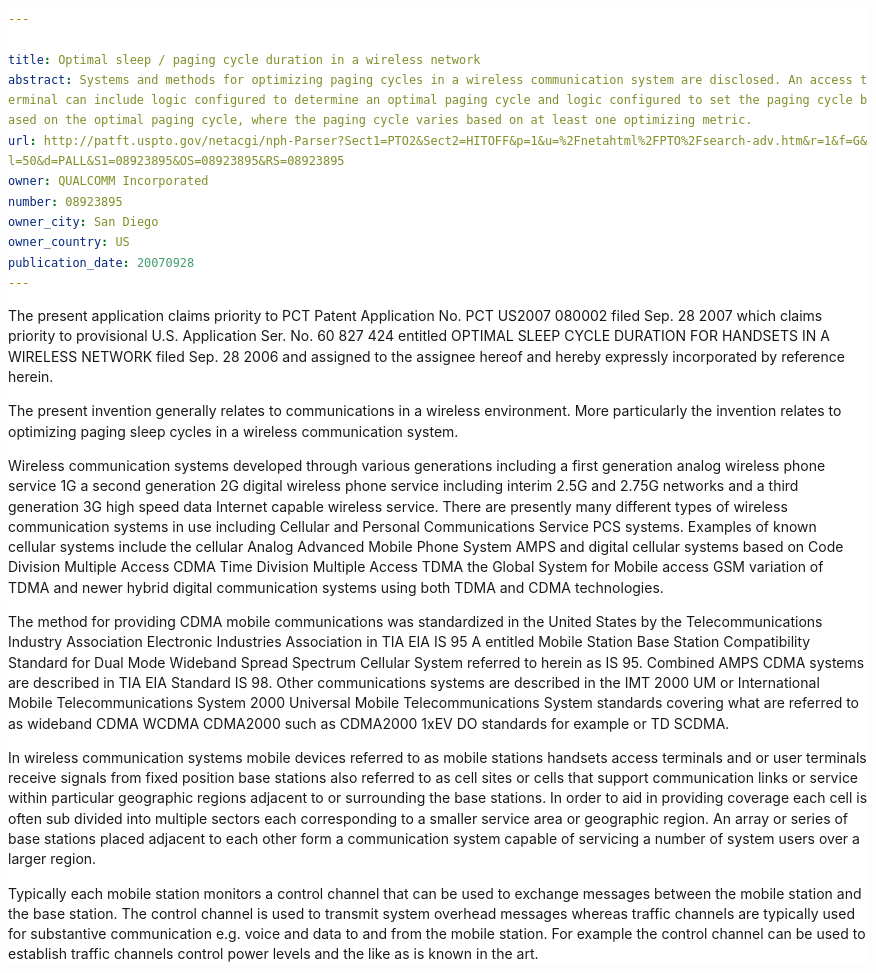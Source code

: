 ```yaml
---

title: Optimal sleep / paging cycle duration in a wireless network
abstract: Systems and methods for optimizing paging cycles in a wireless communication system are disclosed. An access terminal can include logic configured to determine an optimal paging cycle and logic configured to set the paging cycle based on the optimal paging cycle, where the paging cycle varies based on at least one optimizing metric.
url: http://patft.uspto.gov/netacgi/nph-Parser?Sect1=PTO2&Sect2=HITOFF&p=1&u=%2Fnetahtml%2FPTO%2Fsearch-adv.htm&r=1&f=G&l=50&d=PALL&S1=08923895&OS=08923895&RS=08923895
owner: QUALCOMM Incorporated
number: 08923895
owner_city: San Diego
owner_country: US
publication_date: 20070928
---
```

The present application claims priority to PCT Patent Application No. PCT US2007 080002 filed Sep. 28 2007 which claims priority to provisional U.S. Application Ser. No. 60 827 424 entitled OPTIMAL SLEEP CYCLE DURATION FOR HANDSETS IN A WIRELESS NETWORK filed Sep. 28 2006 and assigned to the assignee hereof and hereby expressly incorporated by reference herein.

The present invention generally relates to communications in a wireless environment. More particularly the invention relates to optimizing paging sleep cycles in a wireless communication system.

Wireless communication systems developed through various generations including a first generation analog wireless phone service 1G a second generation 2G digital wireless phone service including interim 2.5G and 2.75G networks and a third generation 3G high speed data Internet capable wireless service. There are presently many different types of wireless communication systems in use including Cellular and Personal Communications Service PCS systems. Examples of known cellular systems include the cellular Analog Advanced Mobile Phone System AMPS and digital cellular systems based on Code Division Multiple Access CDMA Time Division Multiple Access TDMA the Global System for Mobile access GSM variation of TDMA and newer hybrid digital communication systems using both TDMA and CDMA technologies.

The method for providing CDMA mobile communications was standardized in the United States by the Telecommunications Industry Association Electronic Industries Association in TIA EIA IS 95 A entitled Mobile Station Base Station Compatibility Standard for Dual Mode Wideband Spread Spectrum Cellular System referred to herein as IS 95. Combined AMPS CDMA systems are described in TIA EIA Standard IS 98. Other communications systems are described in the IMT 2000 UM or International Mobile Telecommunications System 2000 Universal Mobile Telecommunications System standards covering what are referred to as wideband CDMA WCDMA CDMA2000 such as CDMA2000 1xEV DO standards for example or TD SCDMA.

In wireless communication systems mobile devices referred to as mobile stations handsets access terminals and or user terminals receive signals from fixed position base stations also referred to as cell sites or cells that support communication links or service within particular geographic regions adjacent to or surrounding the base stations. In order to aid in providing coverage each cell is often sub divided into multiple sectors each corresponding to a smaller service area or geographic region. An array or series of base stations placed adjacent to each other form a communication system capable of servicing a number of system users over a larger region.

Typically each mobile station monitors a control channel that can be used to exchange messages between the mobile station and the base station. The control channel is used to transmit system overhead messages whereas traffic channels are typically used for substantive communication e.g. voice and data to and from the mobile station. For example the control channel can be used to establish traffic channels control power levels and the like as is known in the art.
